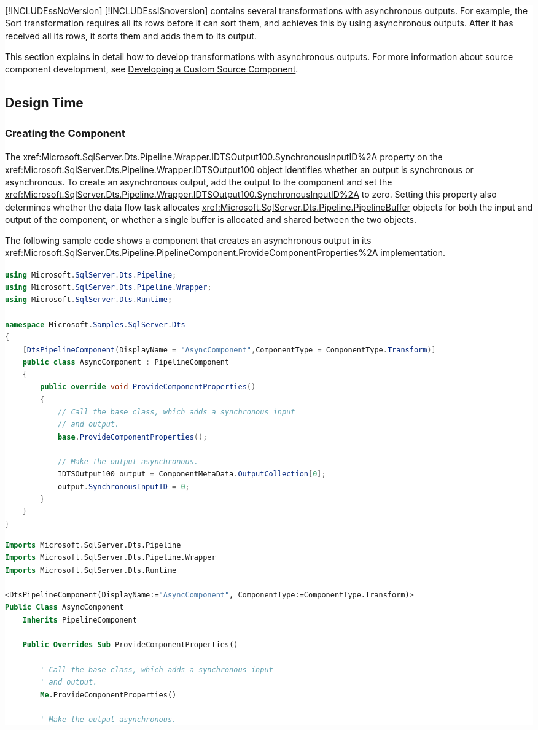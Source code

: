  [!INCLUDE[ssNoVersion](../../includes/ssnoversion-md.md)] [!INCLUDE[ssISnoversion](../../includes/ssisnoversion-md.md)] contains several transformations with asynchronous outputs. For example, the Sort transformation requires all its rows before it can sort them, and achieves this by using asynchronous outputs. After it has received all its rows, it sorts them and adds them to its output.  
  
 This section explains in detail how to develop transformations with asynchronous outputs. For more information about source component development, see [Developing a Custom Source Component](../../integration-services/extending-packages-custom-objects-data-flow-types/developing-a-custom-source-component.md).  
  
## Design Time  
  
### Creating the Component  
 The <xref:Microsoft.SqlServer.Dts.Pipeline.Wrapper.IDTSOutput100.SynchronousInputID%2A> property on the <xref:Microsoft.SqlServer.Dts.Pipeline.Wrapper.IDTSOutput100> object identifies whether an output is synchronous or asynchronous. To create an asynchronous output, add the output to the component and set the <xref:Microsoft.SqlServer.Dts.Pipeline.Wrapper.IDTSOutput100.SynchronousInputID%2A> to zero. Setting this property also determines whether the data flow task allocates <xref:Microsoft.SqlServer.Dts.Pipeline.PipelineBuffer> objects for both the input and output of the component, or whether a single buffer is allocated and shared between the two objects.  
  
 The following sample code shows a component that creates an asynchronous output in its <xref:Microsoft.SqlServer.Dts.Pipeline.PipelineComponent.ProvideComponentProperties%2A> implementation.  
  
```csharp  
using Microsoft.SqlServer.Dts.Pipeline;  
using Microsoft.SqlServer.Dts.Pipeline.Wrapper;  
using Microsoft.SqlServer.Dts.Runtime;  
  
namespace Microsoft.Samples.SqlServer.Dts  
{  
    [DtsPipelineComponent(DisplayName = "AsyncComponent",ComponentType = ComponentType.Transform)]  
    public class AsyncComponent : PipelineComponent  
    {  
        public override void ProvideComponentProperties()  
        {  
            // Call the base class, which adds a synchronous input  
            // and output.  
            base.ProvideComponentProperties();  
  
            // Make the output asynchronous.  
            IDTSOutput100 output = ComponentMetaData.OutputCollection[0];  
            output.SynchronousInputID = 0;  
        }  
    }  
}  
```  
  
```vb  
Imports Microsoft.SqlServer.Dts.Pipeline  
Imports Microsoft.SqlServer.Dts.Pipeline.Wrapper  
Imports Microsoft.SqlServer.Dts.Runtime  
  
<DtsPipelineComponent(DisplayName:="AsyncComponent", ComponentType:=ComponentType.Transform)> _  
Public Class AsyncComponent  
    Inherits PipelineComponent  
  
    Public Overrides Sub ProvideComponentProperties()  
  
        ' Call the base class, which adds a synchronous input  
        ' and output.  
        Me.ProvideComponentProperties()  
  
        ' Make the output asynchronous.  
```